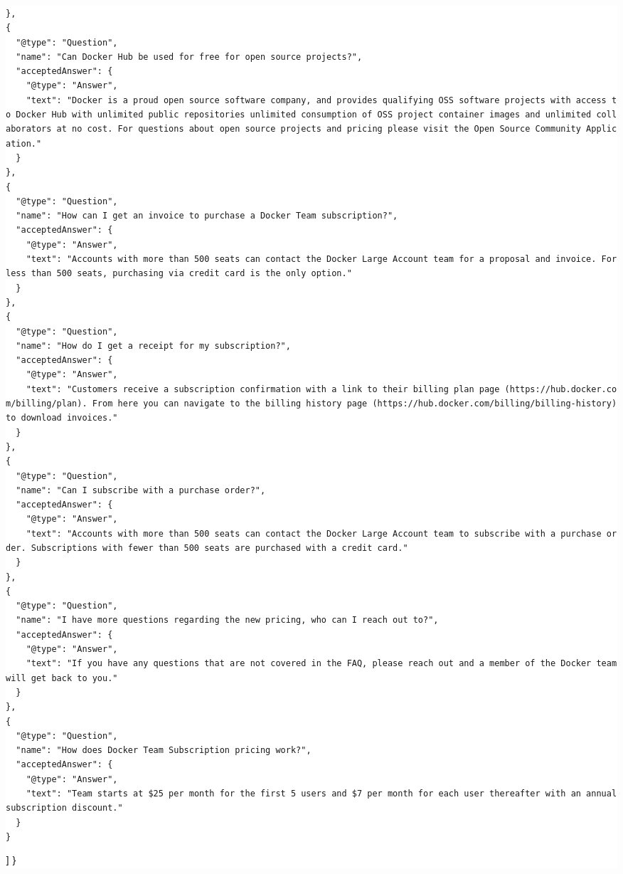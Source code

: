    },
    {
      "@type": "Question",
      "name": "Can Docker Hub be used for free for open source projects?",
      "acceptedAnswer": {
        "@type": "Answer",
        "text": "Docker is a proud open source software company, and provides qualifying OSS software projects with access to Docker Hub with unlimited public repositories unlimited consumption of OSS project container images and unlimited collaborators at no cost. For questions about open source projects and pricing please visit the Open Source Community Application."
      }
    },
    {
      "@type": "Question",
      "name": "How can I get an invoice to purchase a Docker Team subscription?",
      "acceptedAnswer": {
        "@type": "Answer",
        "text": "Accounts with more than 500 seats can contact the Docker Large Account team for a proposal and invoice. For less than 500 seats, purchasing via credit card is the only option."
      }
    },
    {
      "@type": "Question",
      "name": "How do I get a receipt for my subscription?",
      "acceptedAnswer": {
        "@type": "Answer",
        "text": "Customers receive a subscription confirmation with a link to their billing plan page (https://hub.docker.com/billing/plan). From here you can navigate to the billing history page (https://hub.docker.com/billing/billing-history) to download invoices."
      }
    },
    {
      "@type": "Question",
      "name": "Can I subscribe with a purchase order?",
      "acceptedAnswer": {
        "@type": "Answer",
        "text": "Accounts with more than 500 seats can contact the Docker Large Account team to subscribe with a purchase order. Subscriptions with fewer than 500 seats are purchased with a credit card."
      }
    },
    {
      "@type": "Question",
      "name": "I have more questions regarding the new pricing, who can I reach out to?",
      "acceptedAnswer": {
        "@type": "Answer",
        "text": "If you have any questions that are not covered in the FAQ, please reach out and a member of the Docker team will get back to you."
      }
    },
    {
      "@type": "Question",
      "name": "How does Docker Team Subscription pricing work?",
      "acceptedAnswer": {
        "@type": "Answer",
        "text": "Team starts at $25 per month for the first 5 users and $7 per month for each user thereafter with an annual subscription discount."
      }
    }
  ]
}
</script>
